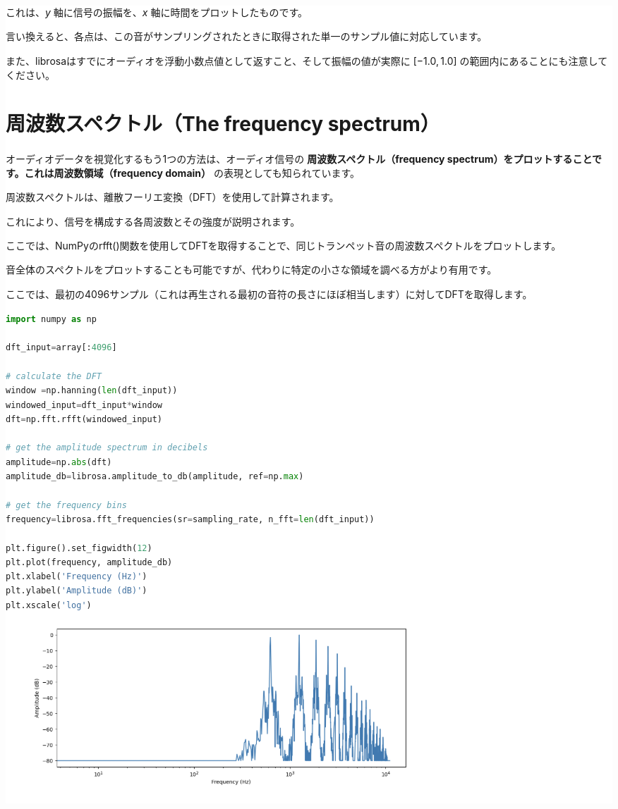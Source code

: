これは、$y$ 軸に信号の振幅を、$x$ 軸に時間をプロットしたものです。

言い換えると、各点は、この音がサンプリングされたときに取得された単一のサンプル値に対応しています。

また、librosaはすでにオーディオを浮動小数点値として返すこと、そして振幅の値が実際に $[−1.0,1.0]$ の範囲内にあることにも注意してください。

# 周波数スペクトル（The frequency spectrum）

オーディオデータを視覚化するもう1つの方法は、オーディオ信号の **周波数スペクトル（frequency spectrum）をプロットすることです。これは周波数領域（frequency domain）** の表現としても知られています。

周波数スペクトルは、離散フーリエ変換（DFT）を使用して計算されます。

これにより、信号を構成する各周波数とその強度が説明されます。

ここでは、NumPyのrfft()関数を使用してDFTを取得することで、同じトランペット音の周波数スペクトルをプロットします。

音全体のスペクトルをプロットすることも可能ですが、代わりに特定の小さな領域を調べる方がより有用です。

ここでは、最初の4096サンプル（これは再生される最初の音符の長さにほぼ相当します）に対してDFTを取得します。

```python
import numpy as np

dft_input=array[:4096]

# calculate the DFT
window =np.hanning(len(dft_input))
windowed_input=dft_input*window
dft=np.fft.rfft(windowed_input)

# get the amplitude spectrum in decibels
amplitude=np.abs(dft)
amplitude_db=librosa.amplitude_to_db(amplitude, ref=np.max)

# get the frequency bins
frequency=librosa.fft_frequencies(sr=sampling_rate, n_fft=len(dft_input))

plt.figure().set_figwidth(12)
plt.plot(frequency, amplitude_db)
plt.xlabel('Frequency (Hz)')
plt.ylabel('Amplitude (dB)')
plt.xscale('log')
```

![](./img/frequency.spectrum.png)

